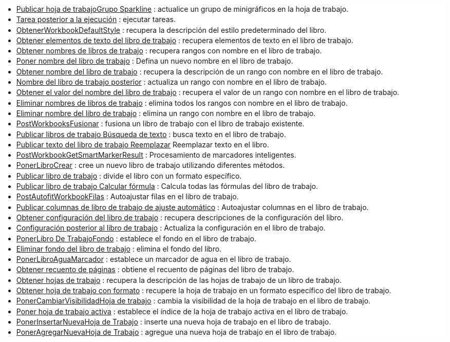 - [Publicar hoja de trabajoGrupo Sparkline](operation/postworksheetsparklinegroup) : actualice un grupo de minigráficos en la hoja de trabajo.
- [Tarea posterior a la ejecución](operation/postruntask) : ejecutar tareas.
- [ObtenerWorkbookDefaultStyle](operation/getworkbookdefaultstyle) : recupera la descripción del estilo predeterminado del libro.
- [Obtener elementos de texto del libro de trabajo](operation/getworkbooktextitems) : recupera elementos de texto en el libro de trabajo.
- [Obtener nombres de libros de trabajo](operation/getworkbooknames) : recupera rangos con nombre en el libro de trabajo.
- [Poner nombre del libro de trabajo](operation/putworkbookname) : Defina un nuevo nombre en el libro de trabajo.
- [Obtener nombre del libro de trabajo](operation/getworkbookname) : recupera la descripción de un rango con nombre en el libro de trabajo.
- [Nombre del libro de trabajo posterior](operation/postworkbookname) : actualiza un rango con nombre en el libro de trabajo.
- [Obtener el valor del nombre del libro de trabajo](operation/getworkbooknamevalue) : recupera el valor de un rango con nombre en el libro de trabajo.
- [Eliminar nombres de libros de trabajo](operation/deleteworkbooknames) : elimina todos los rangos con nombre en el libro de trabajo.
- [Eliminar nombre del libro de trabajo](operation/deleteworkbookname) : elimina un rango con nombre en el libro de trabajo.
- [PostWorkbooksFusionar](operation/postworkbooksmerge) : fusiona un libro de trabajo con el libro de trabajo existente.
- [Publicar libros de trabajo Búsqueda de texto](operation/postworkbookstextsearch) : busca texto en el libro de trabajo.
- [Publicar texto del libro de trabajo Reemplazar](operation/postworkbooktextreplace) Reemplazar texto en el libro.
- [PostWorkbookGetSmartMarkerResult](operation/postworkbookgetsmartmarkerresult) : Procesamiento de marcadores inteligentes.
- [PonerLibroCrear](operation/putworkbookcreate) : cree un nuevo libro de trabajo utilizando diferentes métodos.
- [Publicar libro de trabajo](operation/postworkbooksplit) : divide el libro con un formato específico.
- [Publicar libro de trabajo Calcular fórmula](operation/postworkbookcalculateformula) : Calcula todas las fórmulas del libro de trabajo.
- [PostAutofitWorkbookFilas](operation/postautofitworkbookrows) : Autoajustar filas en el libro de trabajo.
- [Publicar columnas de libro de trabajo de ajuste automático](operation/postautofitworkbookcolumns) : Autoajustar columnas en el libro de trabajo.
- [Obtener configuración del libro de trabajo](operation/getworkbooksettings) : recupera descripciones de la configuración del libro.
- [Configuración posterior al libro de trabajo](operation/postworkbooksettings) : Actualiza la configuración en el libro de trabajo.
- [PonerLibro De TrabajoFondo](operation/putworkbookbackground) : establece el fondo en el libro de trabajo.
- [Eliminar fondo del libro de trabajo](operation/deleteworkbookbackground) : elimina el fondo del libro.
- [PonerLibroAguaMarcador](operation/putworkbookwatermarker) : establece un marcador de agua en el libro de trabajo.
- [Obtener recuento de páginas](operation/getpagecount) : obtiene el recuento de páginas del libro de trabajo.
- [Obtener hojas de trabajo](operation/getworksheets) : recupera la descripción de las hojas de trabajo de un libro de trabajo.
- [Obtener hoja de trabajo con formato](operation/getworksheetwithformat) : recupere la hoja de trabajo en un formato específico del libro de trabajo.
- [PonerCambiarVisibilidadHoja de trabajo](operation/putchangevisibilityworksheet) : cambia la visibilidad de la hoja de trabajo en el libro de trabajo.
- [Poner hoja de trabajo activa](operation/putactiveworksheet) : establece el índice de la hoja de trabajo activa en el libro de trabajo.
- [PonerInsertarNuevaHoja de Trabajo](operation/putinsertnewworksheet) : inserte una nueva hoja de trabajo en el libro de trabajo.
- [PonerAgregarNuevaHoja de Trabajo](operation/putaddnewworksheet) : agregue una nueva hoja de trabajo en el libro de trabajo.